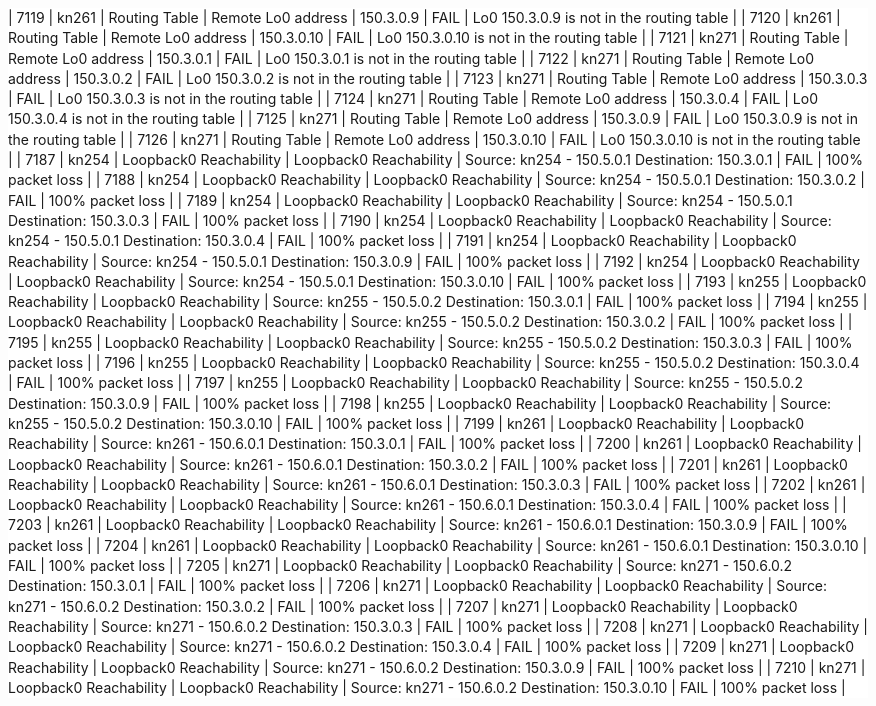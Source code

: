 | 7119 | kn261 | Routing Table | Remote Lo0 address | 150.3.0.9 | FAIL | Lo0 150.3.0.9 is not in the routing table |
| 7120 | kn261 | Routing Table | Remote Lo0 address | 150.3.0.10 | FAIL | Lo0 150.3.0.10 is not in the routing table |
| 7121 | kn271 | Routing Table | Remote Lo0 address | 150.3.0.1 | FAIL | Lo0 150.3.0.1 is not in the routing table |
| 7122 | kn271 | Routing Table | Remote Lo0 address | 150.3.0.2 | FAIL | Lo0 150.3.0.2 is not in the routing table |
| 7123 | kn271 | Routing Table | Remote Lo0 address | 150.3.0.3 | FAIL | Lo0 150.3.0.3 is not in the routing table |
| 7124 | kn271 | Routing Table | Remote Lo0 address | 150.3.0.4 | FAIL | Lo0 150.3.0.4 is not in the routing table |
| 7125 | kn271 | Routing Table | Remote Lo0 address | 150.3.0.9 | FAIL | Lo0 150.3.0.9 is not in the routing table |
| 7126 | kn271 | Routing Table | Remote Lo0 address | 150.3.0.10 | FAIL | Lo0 150.3.0.10 is not in the routing table |
| 7187 | kn254 | Loopback0 Reachability | Loopback0 Reachability | Source: kn254 - 150.5.0.1 Destination: 150.3.0.1 | FAIL | 100% packet loss |
| 7188 | kn254 | Loopback0 Reachability | Loopback0 Reachability | Source: kn254 - 150.5.0.1 Destination: 150.3.0.2 | FAIL | 100% packet loss |
| 7189 | kn254 | Loopback0 Reachability | Loopback0 Reachability | Source: kn254 - 150.5.0.1 Destination: 150.3.0.3 | FAIL | 100% packet loss |
| 7190 | kn254 | Loopback0 Reachability | Loopback0 Reachability | Source: kn254 - 150.5.0.1 Destination: 150.3.0.4 | FAIL | 100% packet loss |
| 7191 | kn254 | Loopback0 Reachability | Loopback0 Reachability | Source: kn254 - 150.5.0.1 Destination: 150.3.0.9 | FAIL | 100% packet loss |
| 7192 | kn254 | Loopback0 Reachability | Loopback0 Reachability | Source: kn254 - 150.5.0.1 Destination: 150.3.0.10 | FAIL | 100% packet loss |
| 7193 | kn255 | Loopback0 Reachability | Loopback0 Reachability | Source: kn255 - 150.5.0.2 Destination: 150.3.0.1 | FAIL | 100% packet loss |
| 7194 | kn255 | Loopback0 Reachability | Loopback0 Reachability | Source: kn255 - 150.5.0.2 Destination: 150.3.0.2 | FAIL | 100% packet loss |
| 7195 | kn255 | Loopback0 Reachability | Loopback0 Reachability | Source: kn255 - 150.5.0.2 Destination: 150.3.0.3 | FAIL | 100% packet loss |
| 7196 | kn255 | Loopback0 Reachability | Loopback0 Reachability | Source: kn255 - 150.5.0.2 Destination: 150.3.0.4 | FAIL | 100% packet loss |
| 7197 | kn255 | Loopback0 Reachability | Loopback0 Reachability | Source: kn255 - 150.5.0.2 Destination: 150.3.0.9 | FAIL | 100% packet loss |
| 7198 | kn255 | Loopback0 Reachability | Loopback0 Reachability | Source: kn255 - 150.5.0.2 Destination: 150.3.0.10 | FAIL | 100% packet loss |
| 7199 | kn261 | Loopback0 Reachability | Loopback0 Reachability | Source: kn261 - 150.6.0.1 Destination: 150.3.0.1 | FAIL | 100% packet loss |
| 7200 | kn261 | Loopback0 Reachability | Loopback0 Reachability | Source: kn261 - 150.6.0.1 Destination: 150.3.0.2 | FAIL | 100% packet loss |
| 7201 | kn261 | Loopback0 Reachability | Loopback0 Reachability | Source: kn261 - 150.6.0.1 Destination: 150.3.0.3 | FAIL | 100% packet loss |
| 7202 | kn261 | Loopback0 Reachability | Loopback0 Reachability | Source: kn261 - 150.6.0.1 Destination: 150.3.0.4 | FAIL | 100% packet loss |
| 7203 | kn261 | Loopback0 Reachability | Loopback0 Reachability | Source: kn261 - 150.6.0.1 Destination: 150.3.0.9 | FAIL | 100% packet loss |
| 7204 | kn261 | Loopback0 Reachability | Loopback0 Reachability | Source: kn261 - 150.6.0.1 Destination: 150.3.0.10 | FAIL | 100% packet loss |
| 7205 | kn271 | Loopback0 Reachability | Loopback0 Reachability | Source: kn271 - 150.6.0.2 Destination: 150.3.0.1 | FAIL | 100% packet loss |
| 7206 | kn271 | Loopback0 Reachability | Loopback0 Reachability | Source: kn271 - 150.6.0.2 Destination: 150.3.0.2 | FAIL | 100% packet loss |
| 7207 | kn271 | Loopback0 Reachability | Loopback0 Reachability | Source: kn271 - 150.6.0.2 Destination: 150.3.0.3 | FAIL | 100% packet loss |
| 7208 | kn271 | Loopback0 Reachability | Loopback0 Reachability | Source: kn271 - 150.6.0.2 Destination: 150.3.0.4 | FAIL | 100% packet loss |
| 7209 | kn271 | Loopback0 Reachability | Loopback0 Reachability | Source: kn271 - 150.6.0.2 Destination: 150.3.0.9 | FAIL | 100% packet loss |
| 7210 | kn271 | Loopback0 Reachability | Loopback0 Reachability | Source: kn271 - 150.6.0.2 Destination: 150.3.0.10 | FAIL | 100% packet loss |
